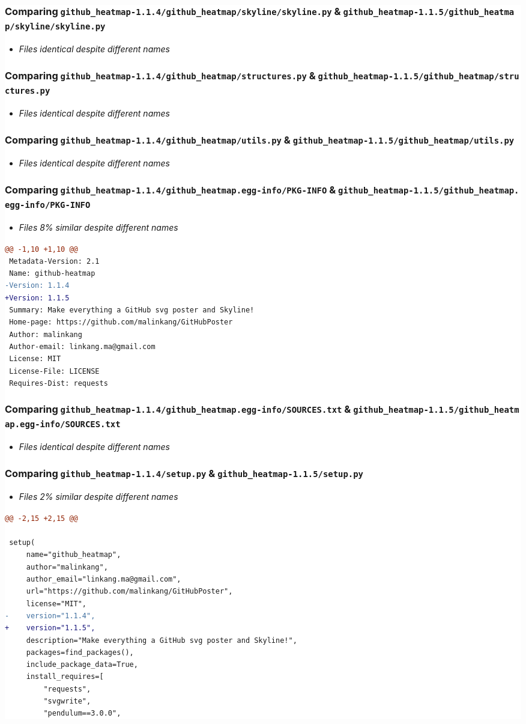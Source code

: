 ### Comparing `github_heatmap-1.1.4/github_heatmap/skyline/skyline.py` & `github_heatmap-1.1.5/github_heatmap/skyline/skyline.py`

 * *Files identical despite different names*

### Comparing `github_heatmap-1.1.4/github_heatmap/structures.py` & `github_heatmap-1.1.5/github_heatmap/structures.py`

 * *Files identical despite different names*

### Comparing `github_heatmap-1.1.4/github_heatmap/utils.py` & `github_heatmap-1.1.5/github_heatmap/utils.py`

 * *Files identical despite different names*

### Comparing `github_heatmap-1.1.4/github_heatmap.egg-info/PKG-INFO` & `github_heatmap-1.1.5/github_heatmap.egg-info/PKG-INFO`

 * *Files 8% similar despite different names*

```diff
@@ -1,10 +1,10 @@
 Metadata-Version: 2.1
 Name: github-heatmap
-Version: 1.1.4
+Version: 1.1.5
 Summary: Make everything a GitHub svg poster and Skyline!
 Home-page: https://github.com/malinkang/GitHubPoster
 Author: malinkang
 Author-email: linkang.ma@gmail.com
 License: MIT
 License-File: LICENSE
 Requires-Dist: requests
```

### Comparing `github_heatmap-1.1.4/github_heatmap.egg-info/SOURCES.txt` & `github_heatmap-1.1.5/github_heatmap.egg-info/SOURCES.txt`

 * *Files identical despite different names*

### Comparing `github_heatmap-1.1.4/setup.py` & `github_heatmap-1.1.5/setup.py`

 * *Files 2% similar despite different names*

```diff
@@ -2,15 +2,15 @@
 
 setup(
     name="github_heatmap",
     author="malinkang",
     author_email="linkang.ma@gmail.com",
     url="https://github.com/malinkang/GitHubPoster",
     license="MIT",
-    version="1.1.4",
+    version="1.1.5",
     description="Make everything a GitHub svg poster and Skyline!",
     packages=find_packages(),
     include_package_data=True,
     install_requires=[
         "requests",
         "svgwrite",
         "pendulum==3.0.0",
```